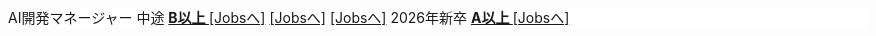 <th>
AI開発マネージャー
</th>

</tr>

<tr>

<th>
中途
</th>

<td>
<a href="https://jobs.atcoder.jp/offers/419">
<span>

<strong>
B以上
</strong>

</span>
[Jobsへ]</a>
</td>

<td>
<a href="https://jobs.atcoder.jp/offers/1165">
<span>

</span>
[Jobsへ]</a>
</td>

<td>
<a href="https://jobs.atcoder.jp/offers/1098">
<span>

</span>
[Jobsへ]</a>
</td>

</tr>

<tr>

<th>
2026年新卒
</th>

<td>
<a href="https://jobs.atcoder.jp/offers/420">
<span>

<strong>
A以上
</strong>

</span>
[Jobsへ]</a>
</td>
